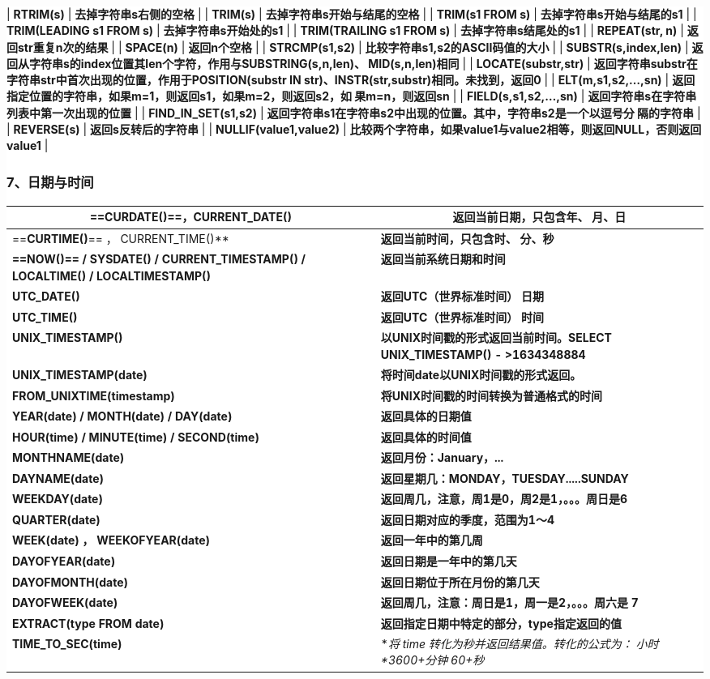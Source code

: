 | **RTRIM(s)**                          | **去掉字符串s右侧的空格**                                    |
| **TRIM(s)**                           | **去掉字符串s开始与结尾的空格**                              |
| **TRIM(s1 FROM s)**                   | **去掉字符串s开始与结尾的s1**                                |
| **TRIM(LEADING s1 FROM s)**           | **去掉字符串s开始处的s1**                                    |
| **TRIM(TRAILING s1 FROM s)**          | **去掉字符串s结尾处的s1**                                    |
| **REPEAT(str, n)**                    | **返回str重复n次的结果**                                     |
| **SPACE(n)**                          | **返回n个空格**                                              |
| **STRCMP(s1,s2)**                     | **比较字符串s1,s2的ASCII码值的大小**                         |
| **SUBSTR(s,index,len)**               | **返回从字符串s的index位置其len个字符，作用与SUBSTRING(s,n,len)、 MID(s,n,len)相同** |
| **LOCATE(substr,str)**                | **返回字符串substr在字符串str中首次出现的位置，作用于POSITION(substr IN str)、INSTR(str,substr)相同。未找到，返回0** |
| **ELT(m,s1,s2,…,sn)**                 | **返回指定位置的字符串，如果m=1，则返回s1，如果m=2，则返回s2，如 果m=n，则返回sn** |
| **FIELD(s,s1,s2,…,sn)**               | **返回字符串s在字符串列表中第一次出现的位置**                |
| **FIND_IN_SET(s1,s2)**                | **返回字符串s1在字符串s2中出现的位置。其中，字符串s2是一个以逗号分 隔的字符串** |
| **REVERSE(s)**                        | **返回s反转后的字符串**                                      |
| **NULLIF(value1,value2)**             | **比较两个字符串，如果value1与value2相等，则返回NULL，否则返回 value1** |

### 7、日期与时间

| ==**CURDATE()==，CURRENT_DATE()**                            | **返回当前日期，只包含年、 月、日**                          |
| ------------------------------------------------------------ | ------------------------------------------------------------ |
| ==**CURTIME()**== ， CURRENT_TIME()**                        | **返回当前时间，只包含时、 分、秒**                          |
| **==NOW()== / SYSDATE() / CURRENT_TIMESTAMP() / LOCALTIME() / LOCALTIMESTAMP()** | **返回当前系统日期和时间**                                   |
| **UTC_DATE()**                                               | **返回UTC（世界标准时间） 日期**                             |
| **UTC_TIME()**                                               | **返回UTC（世界标准时间） 时间**                             |
| **UNIX_TIMESTAMP()**                                         | **以UNIX时间戳的形式返回当前时间。SELECT UNIX_TIMESTAMP() - >1634348884** |
| **UNIX_TIMESTAMP(date)**                                     | **将时间date以UNIX时间戳的形式返回。**                       |
| **FROM_UNIXTIME(timestamp)**                                 | **将UNIX时间戳的时间转换为普通格式的时间**                   |
| **YEAR(date) / MONTH(date) / DAY(date)**                     | **返回具体的日期值**                                         |
| **HOUR(time) / MINUTE(time) / SECOND(time)**                 | **返回具体的时间值**                                         |
| **MONTHNAME(date)**                                          | **返回月份：January，...**                                   |
| **DAYNAME(date)**                                            | **返回星期几：MONDAY，TUESDAY.....SUNDAY**                   |
| **WEEKDAY(date)**                                            | **返回周几，注意，周1是0，周2是1，。。。周日是6**            |
| **QUARTER(date)**                                            | **返回日期对应的季度，范围为1～4**                           |
| **WEEK(date) ， WEEKOFYEAR(date)**                           | **返回一年中的第几周**                                       |
| **DAYOFYEAR(date)**                                          | **返回日期是一年中的第几天**                                 |
| **DAYOFMONTH(date)**                                         | **返回日期位于所在月份的第几天**                             |
| **DAYOFWEEK(date)**                                          | **返回周几，注意：周日是1，周一是2，。。。周六是 7**         |
| **EXTRACT(type FROM date)**                                  | **返回指定日期中特定的部分，type指定返回的值**               |
| **TIME_TO_SEC(time)**                                        | **将 time 转化为秒并返回结果值。转化的公式为： 小时*3600+分钟 *60+秒** |